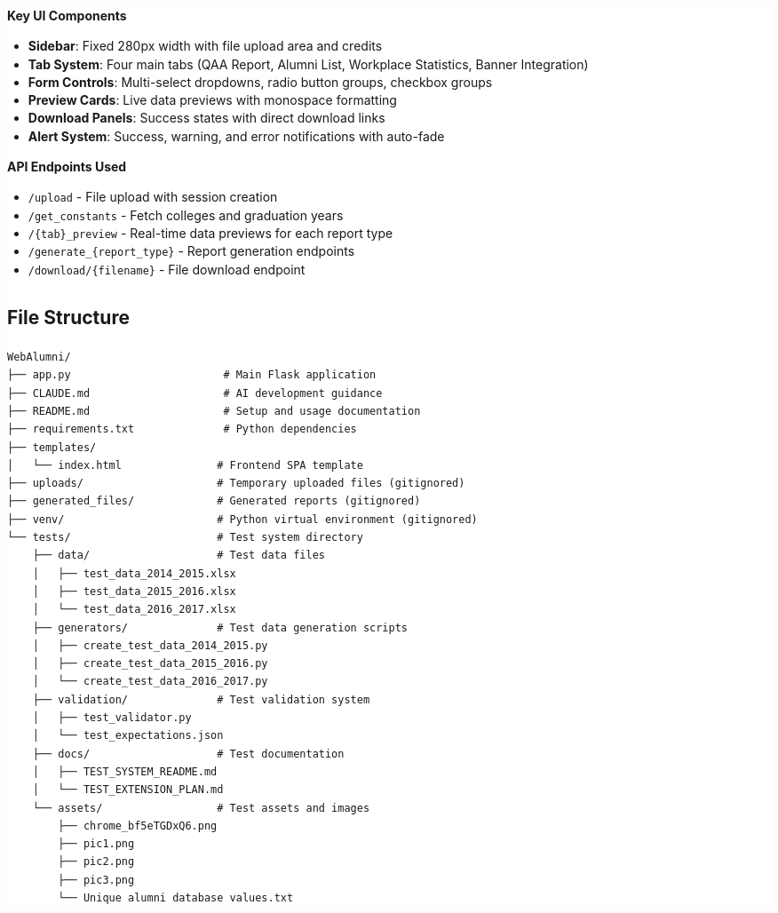 **Key UI Components**
- **Sidebar**: Fixed 280px width with file upload area and credits
- **Tab System**: Four main tabs (QAA Report, Alumni List, Workplace Statistics, Banner Integration)
- **Form Controls**: Multi-select dropdowns, radio button groups, checkbox groups
- **Preview Cards**: Live data previews with monospace formatting
- **Download Panels**: Success states with direct download links
- **Alert System**: Success, warning, and error notifications with auto-fade

**API Endpoints Used**
- `/upload` - File upload with session creation
- `/get_constants` - Fetch colleges and graduation years
- `/{tab}_preview` - Real-time data previews for each report type
- `/generate_{report_type}` - Report generation endpoints
- `/download/{filename}` - File download endpoint

## File Structure

```
WebAlumni/
├── app.py                        # Main Flask application
├── CLAUDE.md                     # AI development guidance
├── README.md                     # Setup and usage documentation
├── requirements.txt              # Python dependencies
├── templates/
│   └── index.html               # Frontend SPA template
├── uploads/                     # Temporary uploaded files (gitignored)
├── generated_files/             # Generated reports (gitignored)
├── venv/                        # Python virtual environment (gitignored)
└── tests/                       # Test system directory
    ├── data/                    # Test data files
    │   ├── test_data_2014_2015.xlsx
    │   ├── test_data_2015_2016.xlsx
    │   └── test_data_2016_2017.xlsx
    ├── generators/              # Test data generation scripts
    │   ├── create_test_data_2014_2015.py
    │   ├── create_test_data_2015_2016.py
    │   └── create_test_data_2016_2017.py
    ├── validation/              # Test validation system
    │   ├── test_validator.py
    │   └── test_expectations.json
    ├── docs/                    # Test documentation
    │   ├── TEST_SYSTEM_README.md
    │   └── TEST_EXTENSION_PLAN.md
    └── assets/                  # Test assets and images
        ├── chrome_bf5eTGDxQ6.png
        ├── pic1.png
        ├── pic2.png
        ├── pic3.png
        └── Unique alumni database values.txt
```
